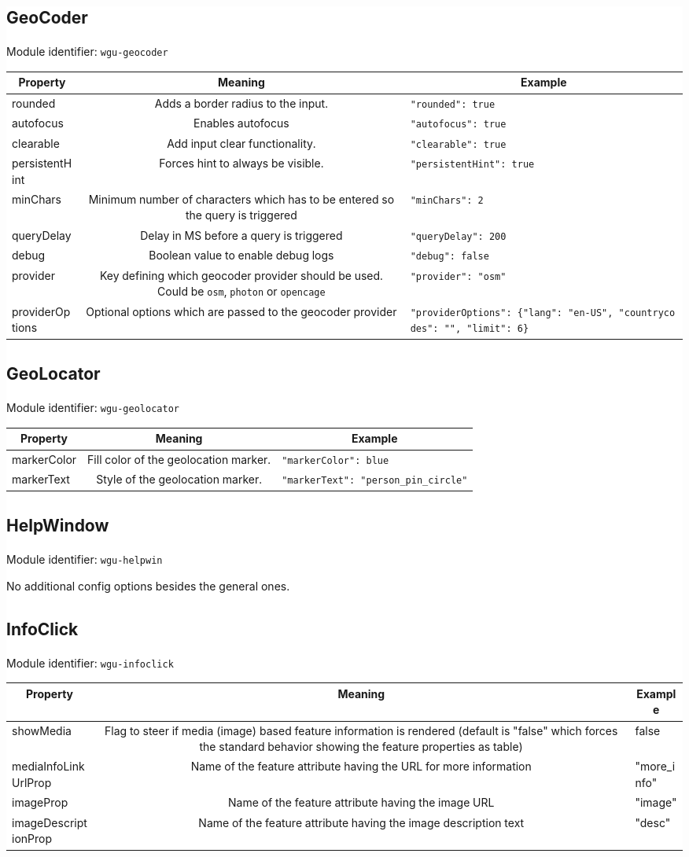 ## GeoCoder

Module identifier: `wgu-geocoder`

| Property        |                                           Meaning                                           | Example                                                                |
| --------------- | :-----------------------------------------------------------------------------------------: | ---------------------------------------------------------------------- |
| rounded         |                             Adds a border radius to the input.                              | `"rounded": true`                                                      |
| autofocus       |                                      Enables autofocus                                      | `"autofocus": true`                                                    |
| clearable       |                               Add input clear functionality.                                | `"clearable": true`                                                    |
| persistentHint  |                              Forces hint to always be visible.                              | `"persistentHint": true`                                               |
| minChars        |       Minimum number of characters which has to be entered so the query is triggered        | `"minChars": 2`                                                        |
| queryDelay      |                           Delay in MS before a query is triggered                           | `"queryDelay": 200`                                                    |
| debug           |                             Boolean value to enable debug logs                              | `"debug": false`                                                       |
| provider        | Key defining which geocoder provider should be used. Could be `osm`, `photon` or `opencage` | `"provider": "osm"`                                                    |
| providerOptions |                 Optional options which are passed to the geocoder provider                  | `"providerOptions": {"lang": "en-US", "countrycodes": "", "limit": 6}` |

## GeoLocator

Module identifier: `wgu-geolocator`

| Property    |                Meaning                | Example                             |
| ----------- | :-----------------------------------: | ----------------------------------- |
| markerColor | Fill color of the geolocation marker. | `"markerColor": blue`               |
| markerText  |   Style of the geolocation marker.    | `"markerText": "person_pin_circle"` |

## HelpWindow

Module identifier: `wgu-helpwin`

No additional config options besides the general ones.

## InfoClick

Module identifier: `wgu-infoclick`

| Property             |                                                                               Meaning                                                                                | Example     |
| -------------------- | :------------------------------------------------------------------------------------------------------------------------------------------------------------------: | ----------- |
| showMedia            | Flag to steer if media (image) based feature information is rendered (default is "false" which forces the standard behavior showing the feature properties as table) | false       |
| mediaInfoLinkUrlProp |                                                  Name of the feature attribute having the URL for more information                                                   | "more_info" |
| imageProp            |                                                          Name of the feature attribute having the image URL                                                          | "image"     |
| imageDescriptionProp |                                                   Name of the feature attribute having the image description text                                                    | "desc"      |
